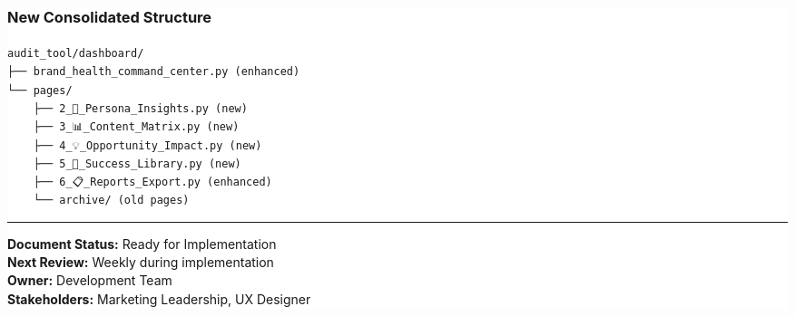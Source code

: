 ### **New Consolidated Structure**

```
audit_tool/dashboard/
├── brand_health_command_center.py (enhanced)
└── pages/
    ├── 2_👥_Persona_Insights.py (new)
    ├── 3_📊_Content_Matrix.py (new)
    ├── 4_💡_Opportunity_Impact.py (new)
    ├── 5_🌟_Success_Library.py (new)
    ├── 6_📋_Reports_Export.py (enhanced)
    └── archive/ (old pages)
```

---

**Document Status:** Ready for Implementation  
**Next Review:** Weekly during implementation  
**Owner:** Development Team  
**Stakeholders:** Marketing Leadership, UX Designer
